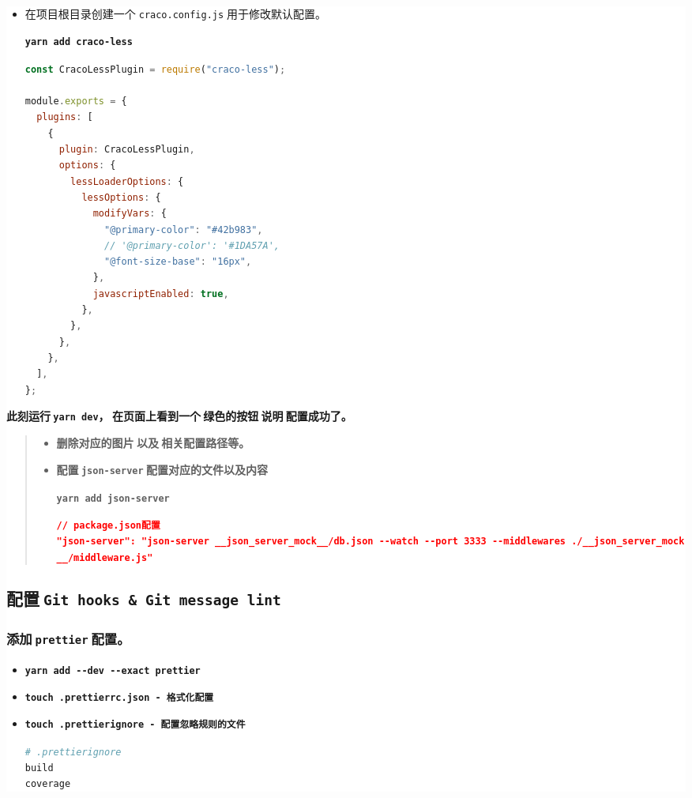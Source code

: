 - 在项目根目录创建一个 `craco.config.js` 用于修改默认配置。

  **`yarn add craco-less`**

  ```js
  const CracoLessPlugin = require("craco-less");

  module.exports = {
    plugins: [
      {
        plugin: CracoLessPlugin,
        options: {
          lessLoaderOptions: {
            lessOptions: {
              modifyVars: {
                "@primary-color": "#42b983",
                // '@primary-color': '#1DA57A',
                "@font-size-base": "16px",
              },
              javascriptEnabled: true,
            },
          },
        },
      },
    ],
  };
  ```

**此刻运行 `yarn dev`， 在页面上看到一个 绿色的按钮 说明 配置成功了。**

> - **删除对应的图片 以及 相关配置路径等。**
>
> - **配置 `json-server` 配置对应的文件以及内容**
>
>   **`yarn add json-server`**
>
>   ```json
>   // package.json配置
>   "json-server": "json-server __json_server_mock__/db.json --watch --port 3333 --middlewares ./__json_server_mock__/middleware.js"
>   ```

## 配置 `Git hooks & Git message lint`

### **添加 `prettier` 配置。**

- **`yarn add --dev --exact prettier `**

- **`touch .prettierrc.json - 格式化配置`**

- **`touch .prettierignore - 配置忽略规则的文件`**

  ```sh
  # .prettierignore
  build
  coverage
  ```
